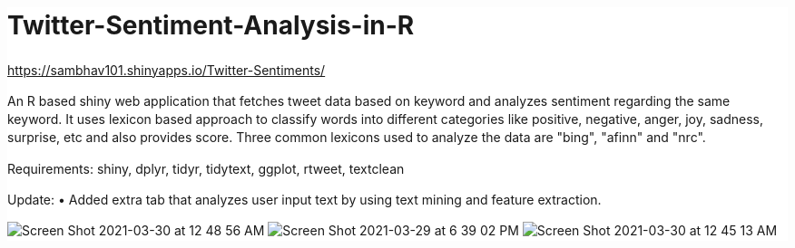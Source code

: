 # Twitter-Sentiment-Analysis-in-R

https://sambhav101.shinyapps.io/Twitter-Sentiments/

An  R based shiny web application that fetches tweet data based on keyword and analyzes sentiment regarding the same keyword. It uses lexicon based approach to classify words into different categories
like positive, negative, anger, joy, sadness, surprise, etc and also provides score. Three common lexicons used to analyze the data are "bing", "afinn" and "nrc".

Requirements:
  shiny, dplyr, tidyr, tidytext, ggplot, rtweet, textclean

Update:
  • Added extra tab that analyzes user input text by using text mining and feature extraction.
  

<img width="1437" alt="Screen Shot 2021-03-30 at 12 48 56 AM" src="https://user-images.githubusercontent.com/46661726/112935620-a2ffa080-9113-11eb-8d23-e86cb7f3eaa0.png">
<img width="906" alt="Screen Shot 2021-03-29 at 6 39 02 PM" src="https://user-images.githubusercontent.com/46661726/112935633-aabf4500-9113-11eb-8b19-4abc758e5c29.png">
<img width="1435" alt="Screen Shot 2021-03-30 at 12 45 13 AM" src="https://user-images.githubusercontent.com/46661726/112935637-ad219f00-9113-11eb-8983-adffbd47c7f5.png">
